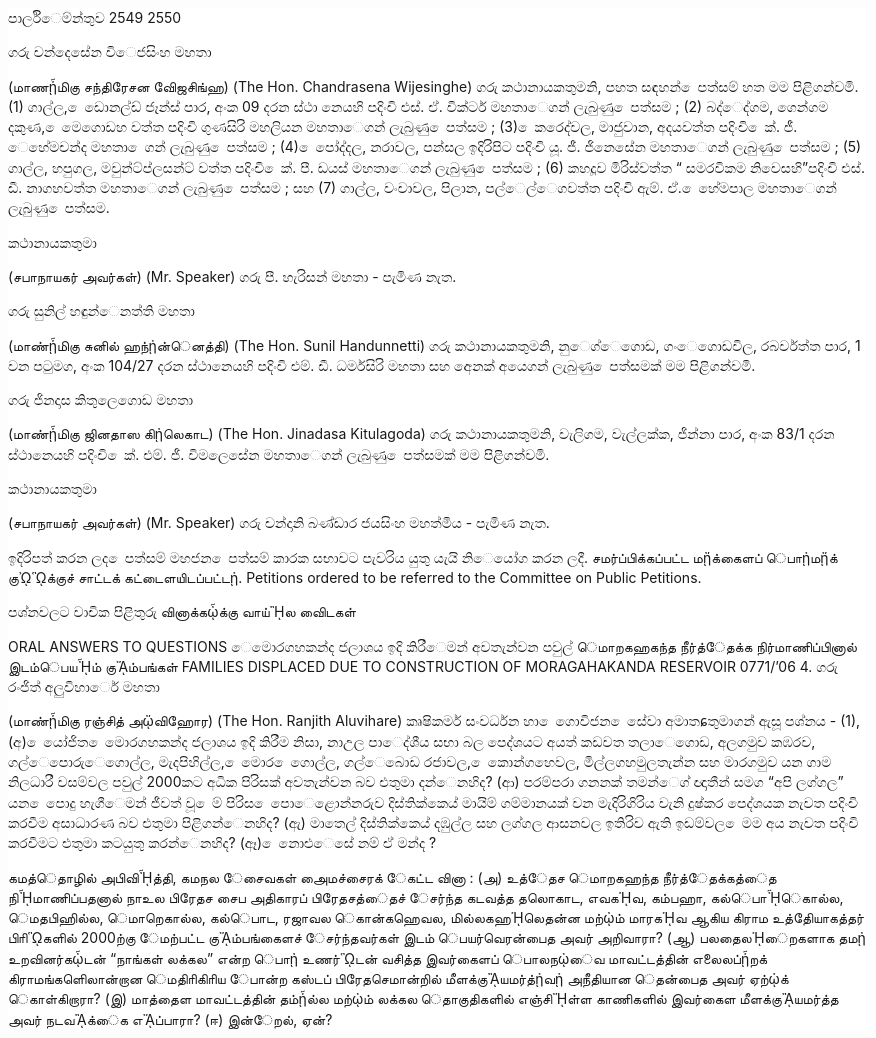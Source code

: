 පාර්ලිෙම්න්තුව 2549 2550

ගරු චන්දෙසේන විෙජසිංහ මහතා

(மாணᾗமிகு சந்திரேசன விேஜசிங்ஹ) (The Hon. Chandrasena Wijesinghe) ගරු කථානායකතුමනි, පහත සඳහන් ෙපත්සම් හත මම පිළිගන්වමි. (1) ගාල්ල, ෙඩොනල්ඩ් ජෑන්ස් පාර, අංක 09 දරන ස්ථා නෙයහි පදිංචි එස්. ඒ. වික්ටර් මහතාෙගන් ලැබුණු ෙපත්සම ; (2) බද්ෙද්ගම, ගෙන්ගම දකුණ, ෙමෙගොඩහ වත්ත පදිංචි ගුණසිරි මහලියන මහතාෙගන් ලැබුණු ෙපත්සම ; (3) ෙකරෙද්වල, මාජුවාන, අදයවත්ත පදිංචි ෙක්. ජී. ෙහේමචන්ද මහතා ෙගන් ලැබුණු ෙපත්සම ; (4) ෙපෝද්දල, නරාවල, පන්සල ඉදිරිපිට පදිංචි යූ. ජී. ජිනෙසේන මහතාෙගන් ලැබුණු ෙපත්සම ; (5) ගාල්ල, හපුගල, මවුන්ට්ප්ලසන්ට් වත්ත පදිංචි ෙක්. පී. ඩයස් මහතාෙගන් ලැබුණු ෙපත්සම ; (6) කහදූව මිරිස්වත්ත “ සමරවිකම නිවෙසහි”පදිංචි එස්. ඩී. නාගහවත්ත මහතාෙගන් ලැබුණු ෙපත්සම ; සහ (7) ගාල්ල, වංචාවල, පිලාන, පල්ෙල්ෙගවත්ත පදිංචි ඇම්. ඒ. ෙහේමපාල මහතාෙගන් ලැබුණු ෙපත්සම.

කථානායකතුමා

(சபாநாயகர் அவர்கள்) (Mr. Speaker) ගරු පී. හැරිසන් මහතා - පැමිණ නැත.

ගරු සුනිල් හඳුන්ෙනත්ති මහතා

(மாண்ᾗமிகு சுனில் ஹந்ᾐன்ெனத்தி) (The Hon. Sunil Handunnetti) ගරු කථානායකතුමනි, නුෙග්ෙගොඩ, ගංෙගොඩවිල, රබර්වත්ත පාර, 1 වන පටුමග, අංක 104/27 දරන ස්ථානෙයහි පදිංචි එම්. ඩී. ධර්මසිරි මහතා සහ අෙනක් අයෙගන් ලැබුණු ෙපත්සමක් මම පිළිගන්වමි.

ගරු ජිනදාස කිතුලෙගොඩ මහතා

(மாண்ᾗமிகு ஜினதாஸ கிᾐலெகாட) (The Hon. Jinadasa Kitulagoda) ගරු කථානායකතුමනි, වැලිගම, වැල්ලක්ක, ජින්නා පාර, අංක 83/1 දරන ස්ථානෙයහි පදිංචි ෙක්. එම්. ජී. විමලෙසේන මහතාෙගන් ලැබුණු ෙපත්සමක් මම පිළිගන්වමි.

කථානායකතුමා

(சபாநாயகர் அவர்கள்) (Mr. Speaker) ගරු චන්දානි බණ්ඩාර ජයසිංහ මහත්මිය - පැමිණ නැත.

ඉදිරිපත් කරන ලද ෙපත්සම් මහජන ෙපත්සම් කාරක සභාවට පැවරිය යුතු යැයි නිෙයෝග කරන ලදී. சமர்ப்பிக்கப்பட்ட மᾔக்கைளப் ெபாᾐமᾔக் குᾨᾫக்குச் சாட்டக் கட்டைளயிடப்பட்டᾐ. Petitions ordered to be referred to the Committee on Public Petitions.

පශ්නවලට වාචික පිළිතුරු வினாக்கᾦக்கு வாய்ᾚல விைடகள்

ORAL ANSWERS TO QUESTIONS ෙමොරගහකන්ද ජලාශය ඉදි කිරීෙමන් අවතැන්වන පවුල් ெமாறகஹகந்த நீர்த்ேதக்க நிர்மாணிப்பினால் இடம்ெபயᾞம் குᾌம்பங்கள் FAMILIES DISPLACED DUE TO CONSTRUCTION OF MORAGAHAKANDA RESERVOIR 0771/’06 4. ගරු රංජිත් අලුවිහාෙර් මහතා

(மாண்ᾗமிகு ரஞ்சித் அᾤவிஹாேர) (The Hon. Ranjith Aluvihare) කෘෂිකර්ම සංවර්ධන හා ෙගොවිජන ෙසේවා අමාතɕතුමාගන් ඇසූ පශ්නය - (1), (අ) ෙයෝජිත ෙමොරගහකන්ද ජලාශය ඉදි කිරීම නිසා, නාඋල පාෙද්ශීය සභා බල පෙද්ශයට අයත් කඩවත තලාෙගොඩ, අලගමුව කඹරව, ගල්ෙපොරුෙගොල්ල, මැදපිහිල්ල, ෙමොර ෙගොල්ල, ගල්ෙබොඩ රජාවල, ෙකොන්ගහෙවල, මිල්ලගහමුලතැන්න සහ මාරගමුව යන ගාම නිලධාරී වසම්වල පවුල් 2000කට අධික පිරිසක් අවතැන්වන බව එතුමා දන්ෙනහිද? (ආ) පරම්පරා ගනනක් තමන්ෙග් ඥාතීන් සමග “අපි ලග්ගල” යන ෙපොදු හැගීෙමන් ජීවත් වූ ෙම් පිරිස ෙපොෙළොන්නරුව දිස්තික්කෙය් මායිම් ගම්මානයක් වන මැදිරිගිරිය වැනි දුෂ්කර පෙද්ශයක නැවත පදිංචි කරවීම අසාධාරණ බව එතුමා පිළිගන්ෙනහිද? (ඇ) මාතෙල් දිස්තික්කෙය් දඹුල්ල සහ ලග්ගල ආසනවල ඉතිරිව ඇති ඉඩම්වල ෙමම අය නැවත පදිංචි කරවීමට එතුමා කටයුතු කරන්ෙනහිද? (ඈ) ෙනොඑෙසේ නම් ඒ මන්ද ?

கமத்ெதாழில் அபிவிᾞத்தி, கமநல ேசைவகள் அைமச்சைரக் ேகட்ட வினா : (அ) உத்ேதச ெமாறகஹந்த நீர்த்ேதக்கத்ைத நிᾞமாணிப்பதனால் நாஉல பிரேதச சைப அதிகாரப் பிரேதசத்ைதச் ேசர்ந்த கடவத்த தலாெகாட, எவகᾙவ, கம்பஹா, கல்ெபாᾞெகால்ல, ெமதபிஹில்ல, ெமாறெகால்ல, கல்ெபாட, ரஜாவல ெகான்கஹெவல, மில்லகஹᾙலெதன்ன மற்ᾠம் மாரகᾙவ ஆகிய கிராம உத்திேயாகத்தர் பிாிᾫகளில் 2000ற்கு ேமற்பட்ட குᾌம்பங்கைளச் ேசர்ந்தவர்கள் இடம் ெபயர்வெரன்பைத அவர் அறிவாரா? (ஆ) பலதைலᾙைறகளாக தமᾐ உறவினர்கᾦடன் “நாங்கள் லக்கல” என்ற ெபாᾐ உணர்ᾫடன் வசித்த இவர்கைளப் ெபாலநᾠைவ மாவட்டத்தின் எலைலப்ᾗறக் கிராமங்களிெலான்றான ெமதிாிகிாிய ேபான்ற கஸ்டப் பிரேதசெமான்றில் மீளக்குᾊயமர்த்ᾐவᾐ அநீதியான ெதன்பைத அவர் ஏற்ᾠக் ெகாள்கிறாரா? (இ) மாத்தைள மாவட்டத்தின் தம்ᾗல்ல மற்ᾠம் லக்கல ெதாகுதிகளில் எஞ்சிᾜள்ள காணிகளில் இவர்கைள மீளக்குᾊயமர்த்த அவர் நடவᾊக்ைக எᾌப்பாரா? (ஈ) இன்ேறல், ஏன்?
